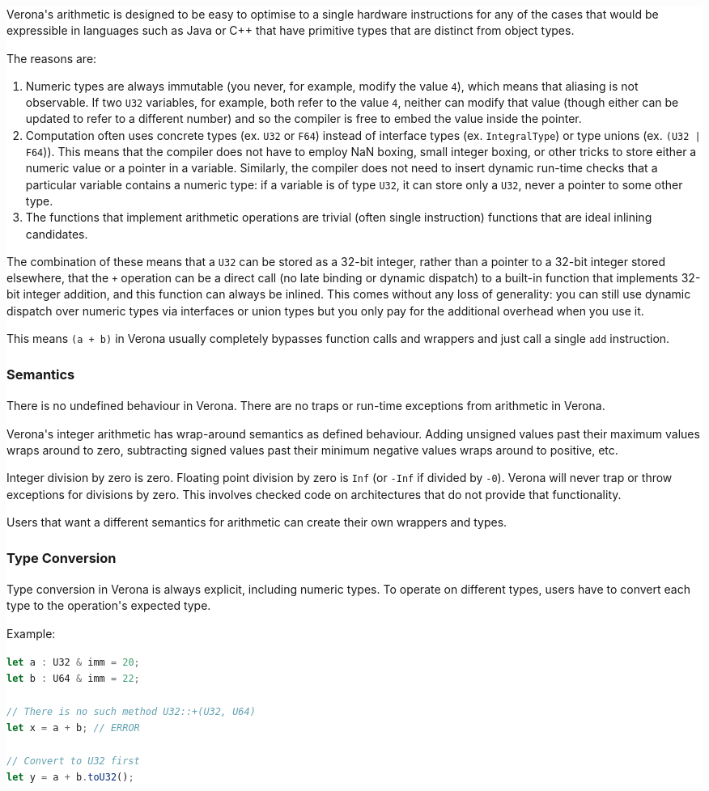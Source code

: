 Verona's arithmetic is designed to be easy to optimise to a single hardware instructions for any of the cases that would be expressible in languages such as Java or C++ that have primitive types that are distinct from object types.

The reasons are:
1. Numeric types are always immutable (you never, for example, modify the value `4`), which means that aliasing is not observable.
   If two `U32` variables, for example, both refer to the value `4`, neither can modify that value (though either can be updated to refer to a different number) and so the compiler is free to embed the value inside the pointer.
2. Computation often uses concrete types (ex. `U32` or `F64`) instead of interface types (ex. `IntegralType`) or type unions (ex. `(U32 | F64`)).
   This means that the compiler does not have to employ NaN boxing, small integer boxing, or other tricks to store either a numeric value or a pointer in a variable.
   Similarly, the compiler does not need to insert dynamic run-time checks that a particular variable contains a numeric type: if a variable is of type `U32`, it can store only a `U32`, never a pointer to some other type.
3. The functions that implement arithmetic operations are trivial (often single instruction) functions that are ideal inlining candidates.

The combination of these means that a `U32` can be stored as a 32-bit integer, rather than a pointer to a 32-bit integer stored elsewhere, that the `+` operation can be a direct call (no late binding or dynamic dispatch) to a built-in function that implements 32-bit integer addition, and this function can always be inlined.
This comes without any loss of generality: you can still use dynamic dispatch over numeric types via interfaces or union types but you only pay for the additional overhead when you use it.

This means `(a + b)` in Verona usually completely bypasses function calls and wrappers and just call a single `add` instruction.

### Semantics

There is no undefined behaviour in Verona.
There are no traps or run-time exceptions from arithmetic in Verona.

Verona's integer arithmetic has wrap-around semantics as defined behaviour.
Adding unsigned values past their maximum values wraps around to zero, subtracting signed values past their minimum negative values wraps around to positive, etc.

Integer division by zero is zero.
Floating point division by zero is `Inf` (or `-Inf` if divided by `-0`).
Verona will never trap or throw exceptions for divisions by zero.
This involves checked code on architectures that do not provide that functionality.

Users that want a different semantics for arithmetic can create their own wrappers and types.

### Type Conversion

Type conversion in Verona is always explicit, including numeric types.
To operate on different types, users have to convert each type to the operation's expected type.

Example:
```ts
let a : U32 & imm = 20;
let b : U64 & imm = 22;

// There is no such method U32::+(U32, U64)
let x = a + b; // ERROR

// Convert to U32 first
let y = a + b.toU32();
```
